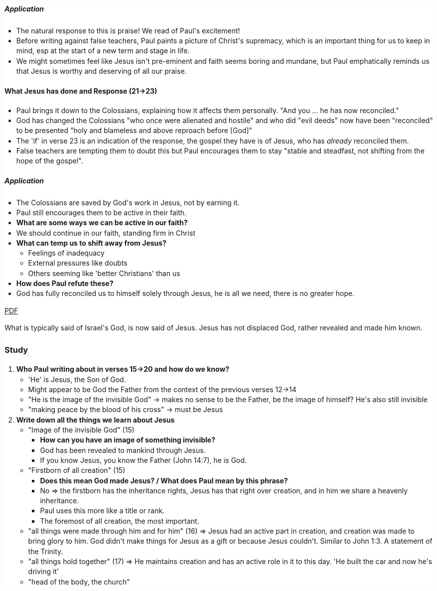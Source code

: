 ##### Application
* The natural response to this is praise! We read of Paul's excitement!
* Before writing against false teachers, Paul paints a picture of Christ's
  supremacy, which is an important thing for us to keep in mind, esp at the
  start of a new term and stage in life.
* We might sometimes feel like Jesus isn't pre-eminent and faith seems boring
  and mundane, but Paul emphatically reminds us that Jesus is worthy and
  deserving of all our praise.

#### What Jesus has done and Response (21->23)
* Paul brings it down to the Colossians, explaining how it affects them
  personally. "And you ... he has now reconciled."
* God has changed the Colossians "who once were alienated and hostile" and who
  did "evil deeds" now have been "reconciled" to be presented "holy and
  blameless and above reproach before [God]"
* The 'if' in verse 23 is an indication of the response, the gospel they have
  is of Jesus, who has *already* reconciled them.
* False teachers are tempting them to doubt this but Paul encourages them to stay "stable and steadfast, not shifting from the hope of the gospel".

##### Application
* The Colossians are saved by God's work in Jesus, not by earning it.
* Paul still encourages them to be active in their faith.
* **What are some ways we can be active in our faith?**
* We should continue in our faith, standing firm in Christ
* **What can temp us to shift away from Jesus?**
    * Feelings of inadequacy
    * External pressures like doubts
    * Others seeming like 'better Christians' than us
* **How does Paul refute these?**
* God has fully reconciled us to himself solely through Jesus, he is all we
  need, there is no greater hope.


[PDF](v15-20.pdf)

What is typically said of Israel's God, is now said of Jesus.
Jesus has not displaced God, rather revealed and made him known.

### Study
1. **Who Paul writing about in verses 15->20 and how do we know?**
    * 'He' is Jesus, the Son of God.
    * Might appear to be God the Father from the context of the previous verses 12->14
    * "He is the image of the invisible God" -> makes no sense to be the
      Father, be the image of himself? He's also still invisible
    * "making peace by the blood of his cross" -> must be Jesus
2. **Write down all the things we learn about Jesus**
    * "Image of the invisible God" (15)
        * **How can you have an image of something invisible?**
        * God has been revealed to mankind through Jesus.
        * If you know Jesus, you know the Father (John 14:7), he *is* God.
    * "Firstborn of all creation" (15)
        * **Does this mean God made Jesus? / What does Paul mean by this phrase?**
        * No => the firstborn has the inheritance rights,
          Jesus has that right over creation, and in him we share a heavenly
          inheritance.
        * Paul uses this more like a title or rank.
        * The foremost of all creation, the most important.
    * "all things were made through him and for him" (16) => Jesus had an
      active part in creation, and creation was made to bring glory to him. God
      didn't make things for Jesus as a gift or because Jesus couldn't. Similar
      to John 1:3. A statement of the Trinity.
    * "all things hold together" (17) => He maintains creation and has an active
      role in it to this day. 'He built the car and now he's driving it'
    * "head of the body, the church"